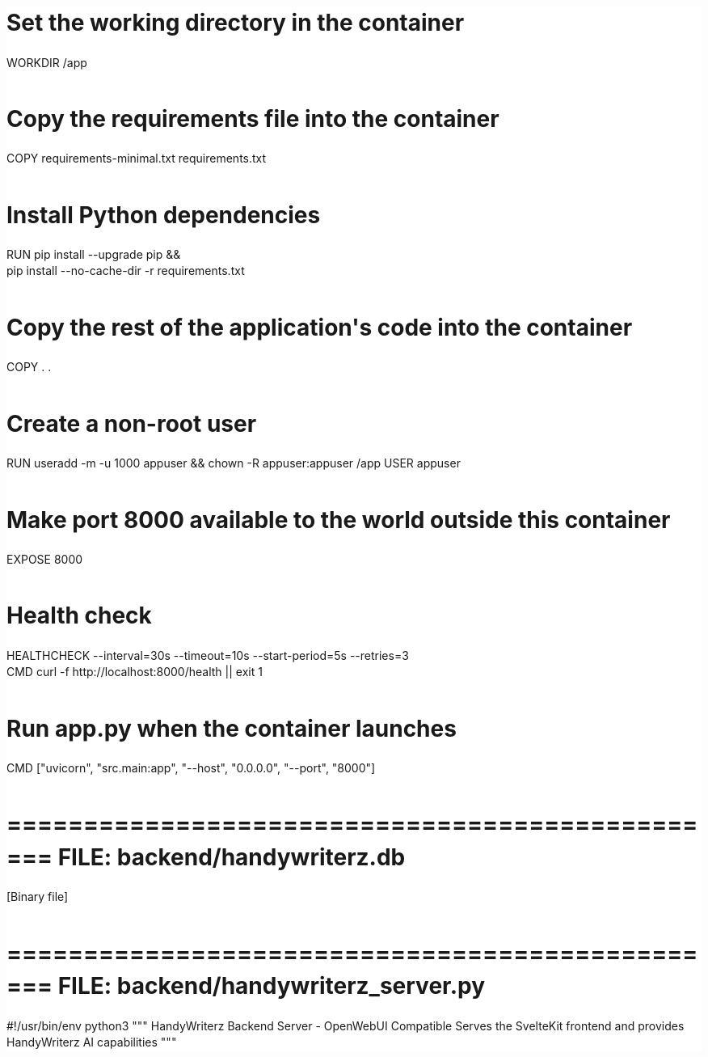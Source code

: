 # Set the working directory in the container
WORKDIR /app

# Copy the requirements file into the container
COPY requirements-minimal.txt requirements.txt

# Install Python dependencies
RUN pip install --upgrade pip && \
    pip install --no-cache-dir -r requirements.txt

# Copy the rest of the application's code into the container
COPY . .

# Create a non-root user
RUN useradd -m -u 1000 appuser && chown -R appuser:appuser /app
USER appuser

# Make port 8000 available to the world outside this container
EXPOSE 8000

# Health check
HEALTHCHECK --interval=30s --timeout=10s --start-period=5s --retries=3 \
    CMD curl -f http://localhost:8000/health || exit 1

# Run app.py when the container launches
CMD ["uvicorn", "src.main:app", "--host", "0.0.0.0", "--port", "8000"]


================================================
FILE: backend/handywriterz.db
================================================
[Binary file]


================================================
FILE: backend/handywriterz_server.py
================================================
#!/usr/bin/env python3
"""
HandyWriterz Backend Server - OpenWebUI Compatible
Serves the SvelteKit frontend and provides HandyWriterz AI capabilities
"""
